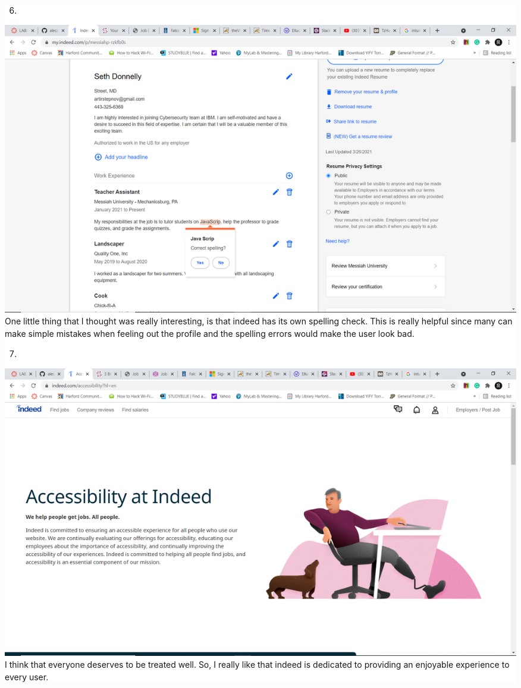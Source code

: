 6. 
![Spelling](../assets/indeed_speling.png)
One little thing that I thought was really interesting, is that indeed has its own spelling check. This is really helpful since many can make simple mistakes when feeling out the profile and the spelling errors would make the user look bad.

7.
![Accessibility](../assets/indeed_accessibility.png)
I think that everyone deserves to be treated well. So, I really like that indeed is dedicated to providing an enjoyable experience to every user.
